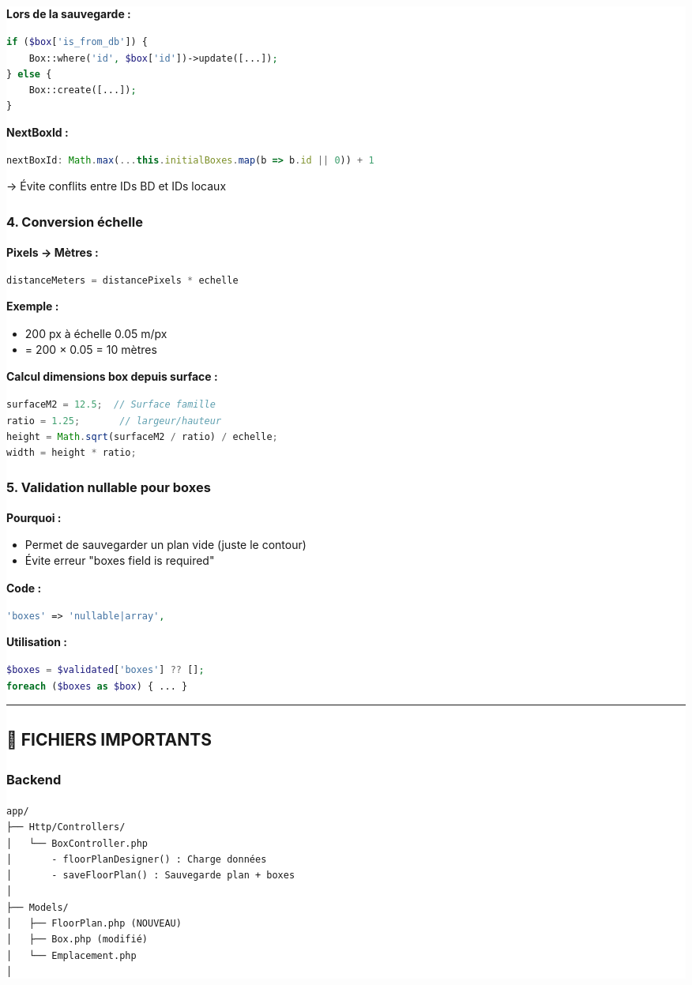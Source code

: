 **Lors de la sauvegarde :**
```php
if ($box['is_from_db']) {
    Box::where('id', $box['id'])->update([...]);
} else {
    Box::create([...]);
}
```

**NextBoxId :**
```javascript
nextBoxId: Math.max(...this.initialBoxes.map(b => b.id || 0)) + 1
```
→ Évite conflits entre IDs BD et IDs locaux

### 4. Conversion échelle

**Pixels → Mètres :**
```javascript
distanceMeters = distancePixels * echelle
```

**Exemple :**
- 200 px à échelle 0.05 m/px
- = 200 × 0.05 = 10 mètres

**Calcul dimensions box depuis surface :**
```javascript
surfaceM2 = 12.5;  // Surface famille
ratio = 1.25;       // largeur/hauteur
height = Math.sqrt(surfaceM2 / ratio) / echelle;
width = height * ratio;
```

### 5. Validation nullable pour boxes

**Pourquoi :**
- Permet de sauvegarder un plan vide (juste le contour)
- Évite erreur "boxes field is required"

**Code :**
```php
'boxes' => 'nullable|array',
```

**Utilisation :**
```php
$boxes = $validated['boxes'] ?? [];
foreach ($boxes as $box) { ... }
```

---

## 📁 FICHIERS IMPORTANTS

### Backend
```
app/
├── Http/Controllers/
│   └── BoxController.php
│       - floorPlanDesigner() : Charge données
│       - saveFloorPlan() : Sauvegarde plan + boxes
│
├── Models/
│   ├── FloorPlan.php (NOUVEAU)
│   ├── Box.php (modifié)
│   └── Emplacement.php
│
```